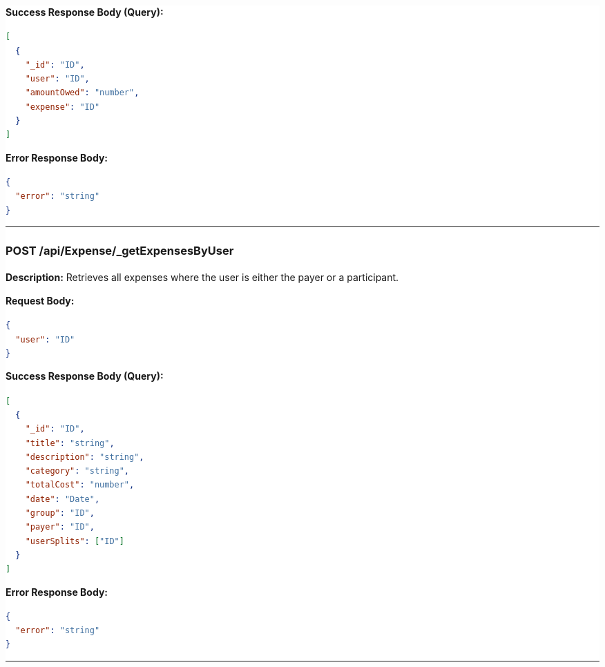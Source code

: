 **Success Response Body (Query):**

```json
[
  {
    "_id": "ID",
    "user": "ID",
    "amountOwed": "number",
    "expense": "ID"
  }
]
```

**Error Response Body:**

```json
{
  "error": "string"
}
```

***

### POST /api/Expense/\_getExpensesByUser

**Description:** Retrieves all expenses where the user is either the payer or a participant.

**Request Body:**

```json
{
  "user": "ID"
}
```

**Success Response Body (Query):**

```json
[
  {
    "_id": "ID",
    "title": "string",
    "description": "string",
    "category": "string",
    "totalCost": "number",
    "date": "Date",
    "group": "ID",
    "payer": "ID",
    "userSplits": ["ID"]
  }
]
```

**Error Response Body:**

```json
{
  "error": "string"
}
```

***
